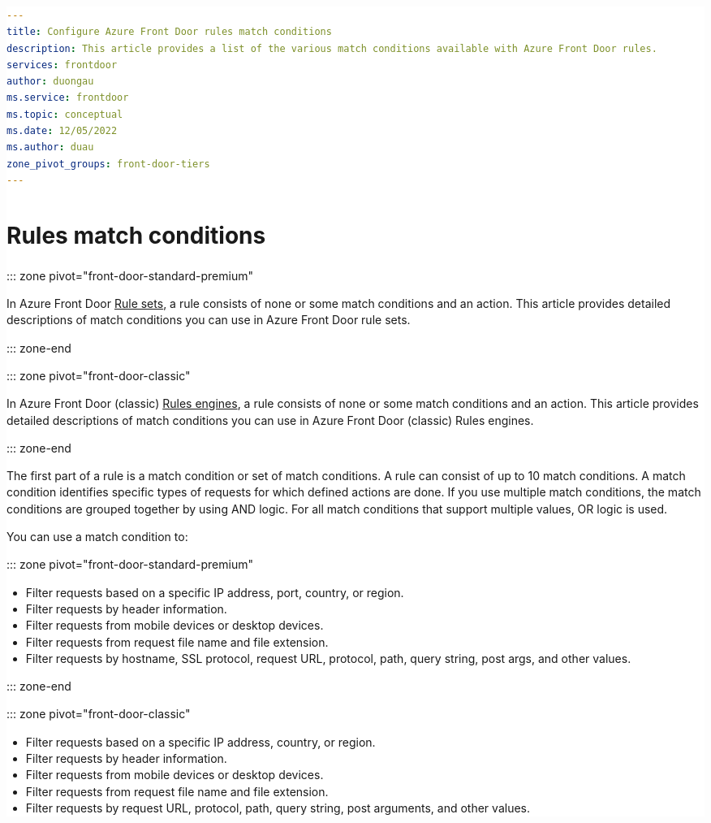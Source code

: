 ```yaml
---
title: Configure Azure Front Door rules match conditions
description: This article provides a list of the various match conditions available with Azure Front Door rules. 
services: frontdoor
author: duongau
ms.service: frontdoor
ms.topic: conceptual
ms.date: 12/05/2022
ms.author: duau
zone_pivot_groups: front-door-tiers
---
```


# Rules match conditions

::: zone pivot="front-door-standard-premium"

In Azure Front Door [Rule sets](front-door-rules-engine.md), a rule consists of none or some match conditions and an action. This article provides detailed descriptions of match conditions you can use in Azure Front Door rule sets.

::: zone-end

::: zone pivot="front-door-classic"

In Azure Front Door (classic) [Rules engines](front-door-rules-engine.md), a rule consists of none or some match conditions and an action. This article provides detailed descriptions of match conditions you can use in Azure Front Door (classic) Rules engines.

::: zone-end

The first part of a rule is a match condition or set of match conditions. A rule can consist of up to 10 match conditions. A match condition identifies specific types of requests for which defined actions are done. If you use multiple match conditions, the match conditions are grouped together by using AND logic. For all match conditions that support multiple values, OR logic is used.

You can use a match condition to:

::: zone pivot="front-door-standard-premium"

* Filter requests based on a specific IP address, port, country, or region.
* Filter requests by header information.
* Filter requests from mobile devices or desktop devices.
* Filter requests from request file name and file extension.
* Filter requests by hostname, SSL protocol, request URL, protocol, path, query string, post args, and other values.

::: zone-end

::: zone pivot="front-door-classic"

* Filter requests based on a specific IP address, country, or region.
* Filter requests by header information.
* Filter requests from mobile devices or desktop devices.
* Filter requests from request file name and file extension.
* Filter requests by request URL, protocol, path, query string, post arguments, and other values.
